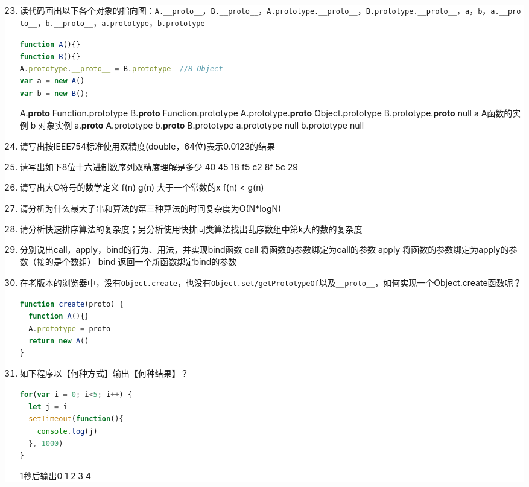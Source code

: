 23. 读代码画出以下各个对象的指向图：`A.__proto__`，`B.__proto__`，`A.prototype.__proto__`，`B.prototype.__proto__`，`a`，`b`，`a.__proto__`，`b.__proto__`，`a.prototype`，`b.prototype`
    ```js
    function A(){}
    function B(){}
    A.prototype.__proto__ = B.prototype  //B Object
    var a = new A()
    var b = new B();
    ```
    A.__proto__   Function.prototype
    B.__proto__   Function.prototype
    A.prototype.__proto__   Object.prototype
    B.prototype.__proto__   null
    a   A函数的实例
    b   对象实例
    a.__proto__   A.prototype
    b.__proto__   B.prototype
    a.prototype   null
    b.prototype   null

24. 请写出按IEEE754标准使用双精度(double，64位)表示0.0123的结果

25. 请写出如下8位十六进制数序列双精度理解是多少 40 45 18 f5 c2 8f 5c 29

26. 请写出大O符号的数学定义
    f(n)  g(n)
    大于一个常数的x  f(n) < g(n)

27. 请分析为什么最大子串和算法的第三种算法的时间复杂度为O(N*logN)

28. 请分析快速排序算法的复杂度；另分析使用快排同类算法找出乱序数组中第k大的数的复杂度

29. 分别说出call，apply，bind的行为、用法，并实现bind函数
    call  将函数的参数绑定为call的参数
    apply  将函数的参数绑定为apply的参数（接的是个数组）
    bind  返回一个新函数绑定bind的参数

30. 在老版本的浏览器中，没有`Object.create`，也没有`Object.set/getPrototypeOf`以及`__proto__`，如何实现一个Object.create函数呢？
    ```js
    function create(proto) {
      function A(){}
      A.prototype = proto
      return new A()
    }
    ```


31. 如下程序以【何种方式】输出【何种结果】？
    ```js
    for(var i = 0; i<5; i++) {
      let j = i
      setTimeout(function(){
        console.log(j)
      }, 1000)
    }
    ```
    1秒后输出0 1 2 3 4
